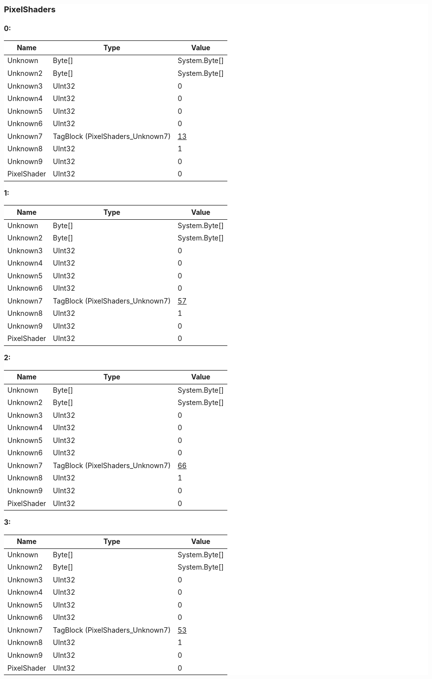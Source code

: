 
### PixelShaders

**0:**

Name	| Type	| Value
---	|---	|---	|
Unknown	|Byte[]	|System.Byte[]
Unknown2	|Byte[]	|System.Byte[]
Unknown3	|UInt32	|0
Unknown4	|UInt32	|0
Unknown5	|UInt32	|0
Unknown6	|UInt32	|0
Unknown7	|TagBlock (PixelShaders_Unknown7)	|[13](#pixelshaders_unknown7)
Unknown8	|UInt32	|1
Unknown9	|UInt32	|0
PixelShader	|UInt32	|0


**1:**

Name	| Type	| Value
---	|---	|---	|
Unknown	|Byte[]	|System.Byte[]
Unknown2	|Byte[]	|System.Byte[]
Unknown3	|UInt32	|0
Unknown4	|UInt32	|0
Unknown5	|UInt32	|0
Unknown6	|UInt32	|0
Unknown7	|TagBlock (PixelShaders_Unknown7)	|[57](#pixelshaders_unknown7)
Unknown8	|UInt32	|1
Unknown9	|UInt32	|0
PixelShader	|UInt32	|0


**2:**

Name	| Type	| Value
---	|---	|---	|
Unknown	|Byte[]	|System.Byte[]
Unknown2	|Byte[]	|System.Byte[]
Unknown3	|UInt32	|0
Unknown4	|UInt32	|0
Unknown5	|UInt32	|0
Unknown6	|UInt32	|0
Unknown7	|TagBlock (PixelShaders_Unknown7)	|[66](#pixelshaders_unknown7)
Unknown8	|UInt32	|1
Unknown9	|UInt32	|0
PixelShader	|UInt32	|0


**3:**

Name	| Type	| Value
---	|---	|---	|
Unknown	|Byte[]	|System.Byte[]
Unknown2	|Byte[]	|System.Byte[]
Unknown3	|UInt32	|0
Unknown4	|UInt32	|0
Unknown5	|UInt32	|0
Unknown6	|UInt32	|0
Unknown7	|TagBlock (PixelShaders_Unknown7)	|[53](#pixelshaders_unknown7)
Unknown8	|UInt32	|1
Unknown9	|UInt32	|0
PixelShader	|UInt32	|0
